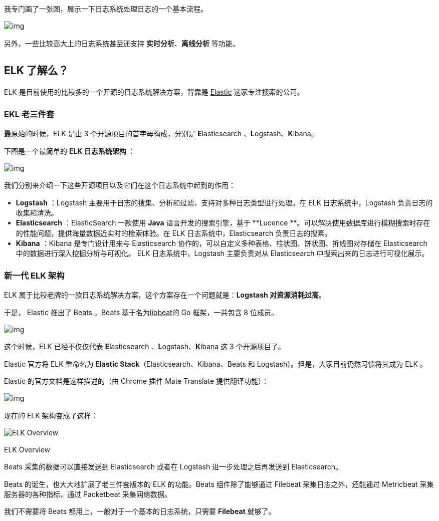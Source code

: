 我专门画了一张图，展示一下日志系统处理日志的一个基本流程。

![img](https://images.xiaozhuanlan.com/photo/2021/7036a7207d533fba06edf61149563827.image)

另外，一些比较高大上的日志系统甚至还支持 **实时分析**、**离线分析** 等功能。

## ELK 了解么？

ELK 是目前使用的比较多的一个开源的日志系统解决方案，背靠是 [Elastic](https://www.elastic.co/cn/) 这家专注搜索的公司。

### EKL 老三件套

最原始的时候，ELK 是由 3 个开源项目的首字母构成，分别是 **E**lasticsearch 、**L**ogstash、**K**ibana。

下图是一个最简单的 **ELK 日志系统架构** ：

![img](https://images.xiaozhuanlan.com/photo/2021/303de52e61a565cb016589739c7c1506.image)

我们分别来介绍一下这些开源项目以及它们在这个日志系统中起到的作用：

- **Logstash** ：Logstash 主要用于日志的搜集、分析和过滤，支持对多种日志类型进行处理。在 ELK 日志系统中，Logstash 负责日志的收集和清洗。
- **Elasticsearch** ：ElasticSearch 一款使用 **Java** 语言开发的搜索引擎，基于 **Lucence **。可以解决使用数据库进行模糊搜索时存在的性能问题，提供海量数据近实时的检索体验。在 ELK 日志系统中，Elasticsearch 负责日志的搜素。
- **Kibana** ：Kibana 是专门设计用来与 Elasticsearch 协作的，可以自定义多种表格、柱状图、饼状图、折线图对存储在 Elasticsearch 中的数据进行深入挖掘分析与可视化。 ELK 日志系统中，Logstash 主要负责对从 Elasticsearch 中搜索出来的日志进行可视化展示。

### 新一代 ELK 架构

ELK 属于比较老牌的一款日志系统解决方案，这个方案存在一个问题就是：**Logstash 对资源消耗过高**。

于是， Elastic 推出了 Beats 。Beats 基于名为[libbeat](https://github.com/elastic/beats/tree/master/libbeat)的 Go 框架，一共包含 8 位成员。

![img](https://images.xiaozhuanlan.com/photo/2021/99de3e44931dd912295080df0425479a.image)

这个时候，ELK 已经不仅仅代表 **E**lasticsearch 、**L**ogstash、**K**ibana 这 3 个开源项目了。

Elastic 官方将 ELK 重命名为 **Elastic Stack**（Elasticsearch、Kibana、Beats 和 Logstash）。但是，大家目前仍然习惯将其成为 ELK 。

Elastic 的官方文档是这样描述的（由 Chrome 插件 Mate Translate 提供翻译功能）：

![img](https://images.xiaozhuanlan.com/photo/2021/a10c547cf685945e4cb380139fe743be.image)

现在的 ELK 架构变成了这样：

![ELK Overview](https://images.xiaozhuanlan.com/photo/2021/a3192f017c3ad08aa7e31ed65bc132ef.image)

ELK Overview



Beats 采集的数据可以直接发送到 Elasticsearch 或者在 Logstash 进一步处理之后再发送到 Elasticsearch。

Beats 的诞生，也大大地扩展了老三件套版本的 ELK 的功能。Beats 组件除了能够通过 Filebeat 采集日志之外，还能通过 Metricbeat 采集服务器的各种指标，通过 Packetbeat 采集网络数据。

我们不需要将 Beats 都用上，一般对于一个基本的日志系统，只需要 **Filebeat** 就够了。
